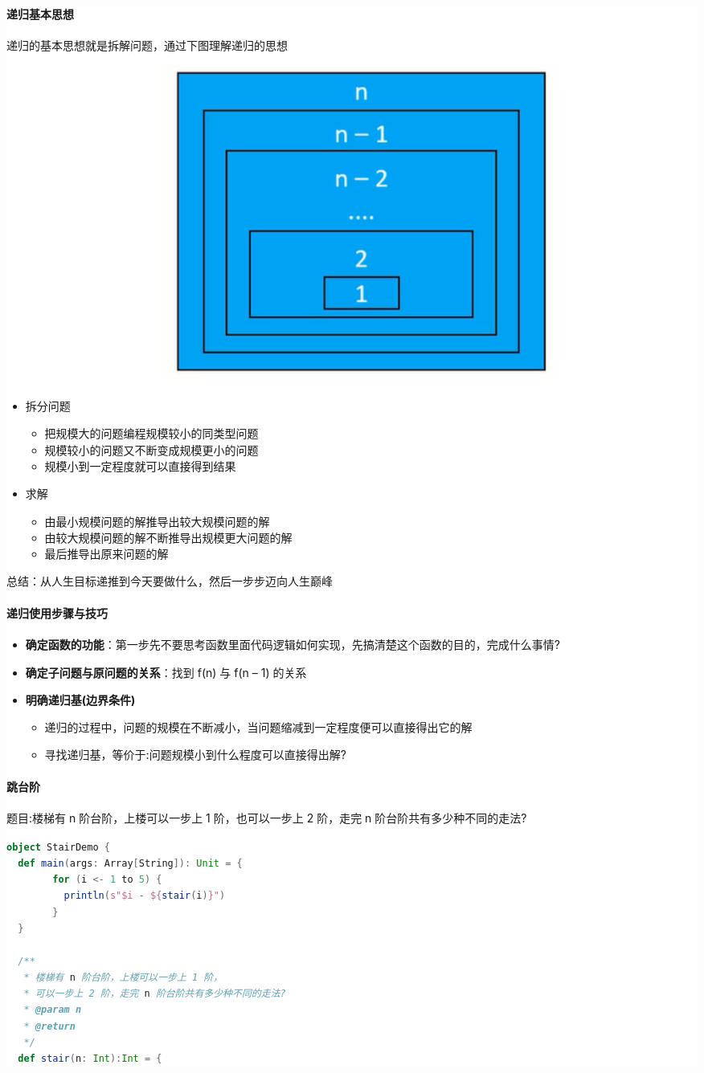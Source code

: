 #### **递归基本思想**

递归的基本思想就是拆解问题，通过下图理解递归的思想

![image-20210426102915180](/resource/dynamic_plan/assets/image-20210426102915180.png)

* 拆分问题
  * 把规模大的问题编程规模较小的同类型问题
  * 规模较小的问题又不断变成规模更小的问题
  * 规模小到一定程度就可以直接得到结果

* 求解
  * 由最小规模问题的解推导出较大规模问题的解
  * 由较大规模问题的解不断推导出规模更大问题的解
  * 最后推导出原来问题的解

总结：从人生目标递推到今天要做什么，然后一步步迈向人生巅峰

#### **递归使用步骤与技巧**

* **确定函数的功能**：第一步先不要思考函数里面代码逻辑如何实现，先搞清楚这个函数的目的，完成什么事情?

* **确定子问题与原问题的关系**：找到 f(n) 与 f(n – 1) 的关系

* **明确递归基(边界条件)**

  * 递归的过程中，问题的规模在不断减小，当问题缩减到一定程度便可以直接得出它的解

  * 寻找递归基，等价于:问题规模小到什么程度可以直接得出解?

#### **跳台阶**

题目:楼梯有 n 阶台阶，上楼可以一步上 1 阶，也可以一步上 2 阶，走完 n 阶台阶共有多少种不同的走法?

```scala
object StairDemo {
  def main(args: Array[String]): Unit = {
        for (i <- 1 to 5) {
          println(s"$i - ${stair(i)}")
        }
  }

  /**
   * 楼梯有 n 阶台阶，上楼可以一步上 1 阶，
   * 可以一步上 2 阶，走完 n 阶台阶共有多少种不同的走法?
   * @param n
   * @return
   */
  def stair(n: Int):Int = {
```